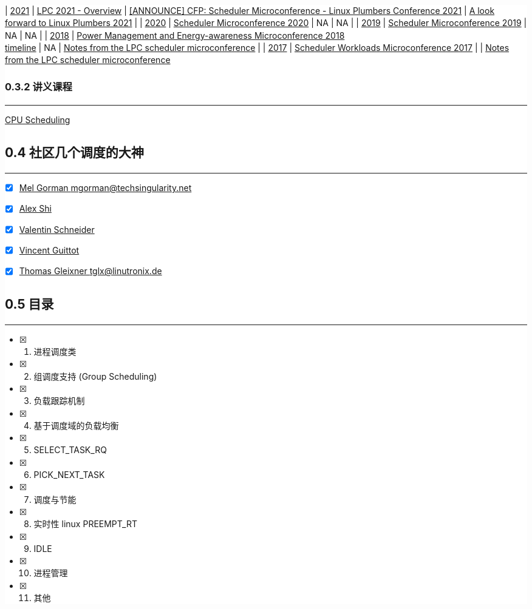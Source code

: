 | [2021](https://linuxplumbersconf.org/event/11/page/104-accepted-microconferences) | [LPC 2021 - Overview](https://www.linuxplumbersconf.org/event/11/page/103-lpc-2021-overview) | [[ANNOUNCE] CFP: Scheduler Microconference - Linux Plumbers Conference 2021](https://lkml.org/lkml/2021/8/9/718) | [A look forward to Linux Plumbers 2021](https://lwn.net/Articles/864016) |
| [2020](https://linuxplumbersconf.org/event/7/page/44-microconferences) | [Scheduler Microconference 2020](https://www.linuxplumbersconf.org/blog/2020/scheduler-microconference-accepted-into-2020-linux-plumbers-conference) | NA | NA |
| [2019](https://linuxplumbersconf.org/event/4/page/38-microconferences) | [Scheduler Microconference 2019](https://www.linuxplumbersconf.org/blog/2019/scheduler-microconference-accepted-into-2019-linux-plumbers-conference) | NA | NA |
| [2018](https://www.linuxplumbersconf.org/2018) | [Power Management and Energy-awareness Microconference 2018](https://blog.linuxplumbersconf.org/2018/power-management-mc)<br>[timeline](https://www.linuxplumbersconf.org/event/2/timetable/?view=lpc) | NA | [Notes from the LPC scheduler microconference](https://lwn.net/Articles/734039) |
| [2017](https://blog.linuxplumbersconf.org/2017) | [Scheduler Workloads Microconference 2017](http://wiki.linuxplumbersconf.org/2017:scheduler_workloads) | | [Notes from the LPC scheduler microconference](https://lwn.net/Articles/734039)

### 0.3.2 讲义课程
-------

[CPU Scheduling](https://www.scs.stanford.edu/07au-cs140/notes/l5.pdf)


## 0.4 社区几个调度的大神
-------

- [x] [Mel Gorman mgorman@techsingularity.net](https://lore.kernel.org/patchwork/project/lkml/list/?submitter=19167)

- [x] [Alex Shi](https://lore.kernel.org/patchwork/project/lkml/list/?submitter=25695&state=%2A&series=&q=&delegate=&archive=both)

- [x] [Valentin Schneider](https://lore.kernel.org/patchwork/project/lkml/list/?series=&submitter=23332&state=*&q=&archive=both&delegate=)

- [x] [Vincent Guittot](https://lore.kernel.org/patchwork/project/lkml/list/?submitter=11990&archive=both&state=*)

- [x] [Thomas Gleixner <tglx@linutronix.de>](git://git.kernel.org/pub/scm/linux/kernel/git/tglx/devel.git)

## 0.5 目录
-------

- [x] 1. 进程调度类

- [x] 2. 组调度支持 (Group Scheduling)

- [x] 3. 负载跟踪机制

- [x] 4. 基于调度域的负载均衡

- [x] 5. SELECT_TASK_RQ

- [x] 6. PICK_NEXT_TASK

- [x] 7. 调度与节能

- [x] 8. 实时性 linux PREEMPT_RT

- [x] 9. IDLE

- [x] 10. 进程管理

- [x] 11. 其他
